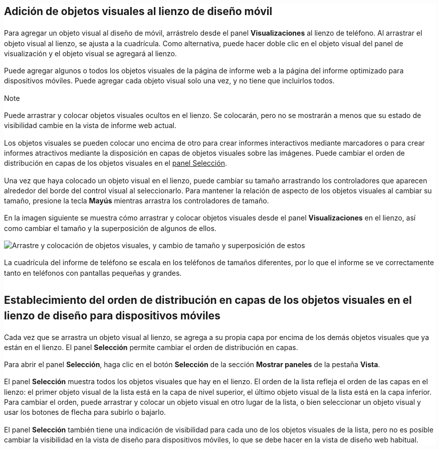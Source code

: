 ## <a name="add-visuals-to-the-mobile-layout-canvas"></a>Adición de objetos visuales al lienzo de diseño móvil
Para agregar un objeto visual al diseño de móvil, arrástrelo desde el panel **Visualizaciones** al lienzo de teléfono. Al arrastrar el objeto visual al lienzo, se ajusta a la cuadrícula. Como alternativa, puede hacer doble clic en el objeto visual del panel de visualización y el objeto visual se agregará al lienzo.

Puede agregar algunos o todos los objetos visuales de la página de informe web a la página del informe optimizado para dispositivos móviles. Puede agregar cada objeto visual solo una vez, y no tiene que incluirlos todos.

>[!NOTE]
> Puede arrastrar y colocar objetos visuales ocultos en el lienzo. Se colocarán, pero no se mostrarán a menos que su estado de visibilidad cambie en la vista de informe web actual.

Los objetos visuales se pueden colocar uno encima de otro para crear informes interactivos mediante marcadores o para crear informes atractivos mediante la disposición en capas de objetos visuales sobre las imágenes. Puede cambiar el orden de distribución en capas de los objetos visuales en el [panel Selección](#set-the-layering-order-of-visuals-on-the-mobile-layout-canvas).

Una vez que haya colocado un objeto visual en el lienzo, puede cambiar su tamaño arrastrando los controladores que aparecen alrededor del borde del control visual al seleccionarlo. Para mantener la relación de aspecto de los objetos visuales al cambiar su tamaño, presione la tecla **Mayús** mientras arrastra los controladores de tamaño.

En la imagen siguiente se muestra cómo arrastrar y colocar objetos visuales desde el panel **Visualizaciones** en el lienzo, así como cambiar el tamaño y la superposición de algunos de ellos.

   ![Arrastre y colocación de objetos visuales, y cambio de tamaño y superposición de estos](media/desktop-create-phone-report/desktop-mobile-layout-overlay-resize.gif)

La cuadrícula del informe de teléfono se escala en los teléfonos de tamaños diferentes, por lo que el informe se ve correctamente tanto en teléfonos con pantallas pequeñas y grandes.

## <a name="set-the-layering-order-of-visuals-on-the-mobile-layout-canvas"></a>Establecimiento del orden de distribución en capas de los objetos visuales en el lienzo de diseño para dispositivos móviles

Cada vez que se arrastra un objeto visual al lienzo, se agrega a su propia capa por encima de los demás objetos visuales que ya están en el lienzo. El panel **Selección** permite cambiar el orden de distribución en capas.

Para abrir el panel **Selección**, haga clic en el botón **Selección** de la sección **Mostrar paneles** de la pestaña **Vista**. 

El panel **Selección** muestra todos los objetos visuales que hay en el lienzo. El orden de la lista refleja el orden de las capas en el lienzo: el primer objeto visual de la lista está en la capa de nivel superior, el último objeto visual de la lista está en la capa inferior. Para cambiar el orden, puede arrastrar y colocar un objeto visual en otro lugar de la lista, o bien seleccionar un objeto visual y usar los botones de flecha para subirlo o bajarlo.

El panel **Selección** también tiene una indicación de visibilidad para cada uno de los objetos visuales de la lista, pero no es posible cambiar la visibilidad en la vista de diseño para dispositivos móviles, lo que se debe hacer en la vista de diseño web habitual.

